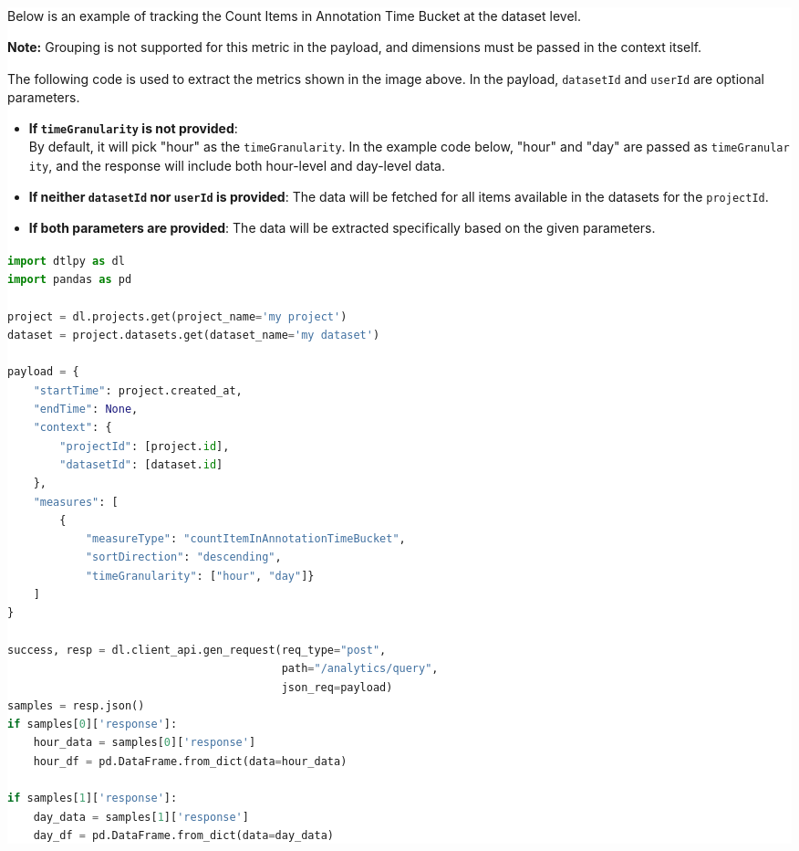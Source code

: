 Below is an example of tracking the Count Items in Annotation Time Bucket at the dataset level.

**Note:** Grouping is not supported for this metric in the payload, and dimensions must be passed in the context itself.

The following code is used to extract the metrics shown in the image above. In the payload, `datasetId` and `userId` are optional parameters.

- **If `timeGranularity` is not provided**:  
  By default, it will pick "hour" as the `timeGranularity`. In the example code below, "hour" and "day" are passed as `timeGranularity`, and the response will include both hour-level and day-level data.

- **If neither `datasetId` nor `userId` is provided**: The data will be fetched for all items available in the datasets for the `projectId`.

- **If both parameters are provided**: The data will be extracted specifically based on the given parameters.

```python
import dtlpy as dl
import pandas as pd

project = dl.projects.get(project_name='my project')
dataset = project.datasets.get(dataset_name='my dataset')

payload = {
    "startTime": project.created_at,
    "endTime": None,
    "context": {
        "projectId": [project.id],
        "datasetId": [dataset.id]
    },
    "measures": [
        {
            "measureType": "countItemInAnnotationTimeBucket",
            "sortDirection": "descending",
            "timeGranularity": ["hour", "day"]}
    ]
}

success, resp = dl.client_api.gen_request(req_type="post",
                                          path="/analytics/query",
                                          json_req=payload)
samples = resp.json()
if samples[0]['response']:
    hour_data = samples[0]['response']
    hour_df = pd.DataFrame.from_dict(data=hour_data)

if samples[1]['response']:
    day_data = samples[1]['response']
    day_df = pd.DataFrame.from_dict(data=day_data)

```

